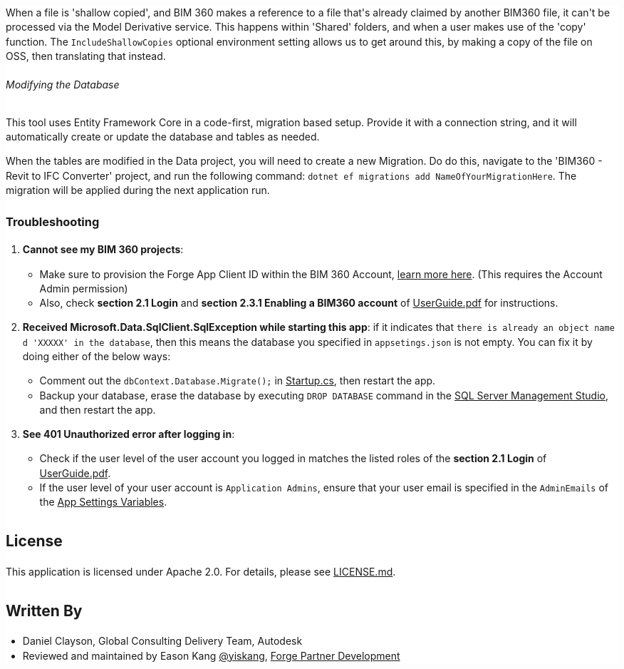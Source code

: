 When a file is 'shallow copied', and BIM 360 makes a reference to a file that's already claimed by another BIM360 file, it can't be processed via the Model Derivative service. This happens within 'Shared' folders, and when a user makes use of the 'copy' function. The `IncludeShallowCopies` optional environment setting allows us to get around this, by making a copy of the file on OSS, then translating that instead.

###### Modifying the Database

This tool uses Entity Framework Core in a code-first, migration based setup. Provide it with a connection  string, and it will automatically create or update the database and tables as needed.

When the tables are modified in the Data project, you will need to create a new Migration. Do do this, navigate to the 'BIM360 - Revit to IFC Converter' project, and run the following command: `dotnet ef migrations add NameOfYourMigrationHere`. The migration will be applied during the next application run.

### Troubleshooting

1. **Cannot see my BIM 360 projects**:
    * Make sure to provision the Forge App Client ID within the BIM 360 Account, [learn more here](https://forge.autodesk.com/blog/bim-360-docs-provisioning-forge-apps). (This requires the Account Admin permission)
    * Also, check **section 2.1 Login** and **section 2.3.1 Enabling a BIM360 account** of [UserGuide.pdf](UserGuide.pdf) for instructions.

2. **Received Microsoft.Data.SqlClient.SqlException while starting this app**: if it indicates that `there is already an object named 'XXXXX' in the database`, then this means the database you specified in `appsetings.json` is not empty. You can fix it by doing either of the below ways:
    * Comment out the `dbContext.Database.Migrate();` in [Startup.cs](Startup.cs), then restart the app.
    * Backup your database, erase the database by executing `DROP DATABASE` command in the [SQL Server Management Studio](https://docs.microsoft.com/en-us/sql/ssms/sql-server-management-studio-ssms?view=sql-server-ver15), and then restart the app.

3. **See 401 Unauthorized error after logging in**:
    * Check if the user level of the user account you logged in matches the listed roles of the  **section 2.1 Login** of [UserGuide.pdf](UserGuide.pdf).
    * If the user level of your user account is `Application Admins`, ensure that your user email is specified in the `AdminEmails` of the [App Settings Variables](#app-settings-variables).
 
## License

This application is licensed under Apache 2.0. For details, please see [LICENSE.md](./LICENSE.md).

## Written By

* Daniel Clayson, Global Consulting Delivery Team, Autodesk
* Reviewed and maintained by Eason Kang [@yiskang](https://twitter.com/yiskang), [Forge Partner Development](http://forge.autodesk.com)